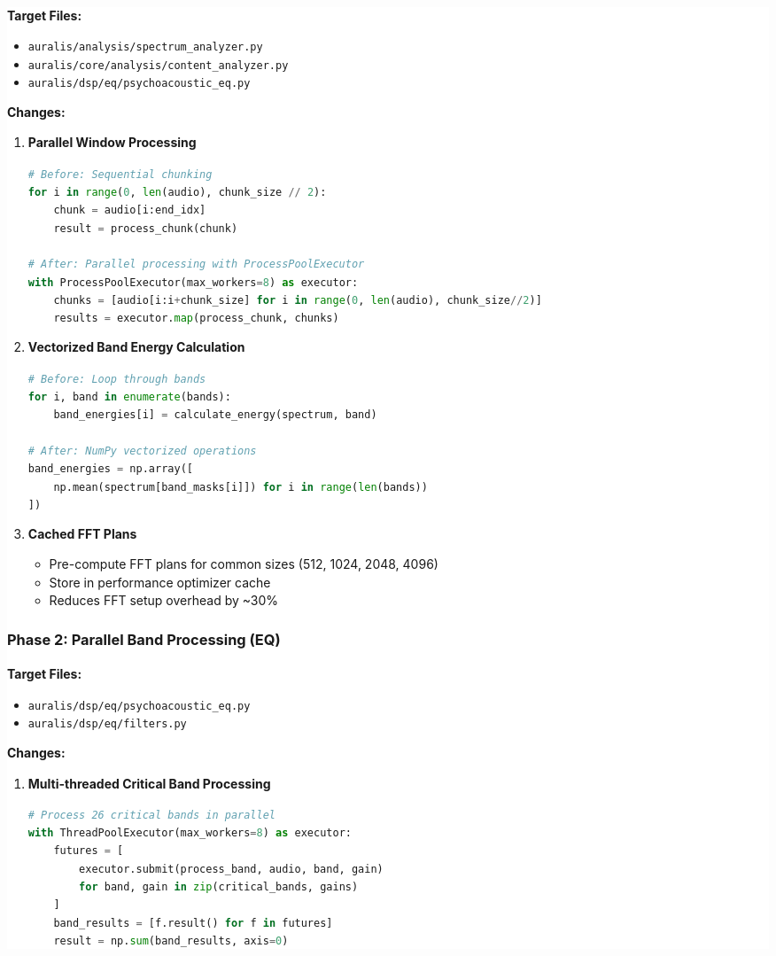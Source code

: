 **Target Files:**
- `auralis/analysis/spectrum_analyzer.py`
- `auralis/core/analysis/content_analyzer.py`
- `auralis/dsp/eq/psychoacoustic_eq.py`

**Changes:**

1. **Parallel Window Processing**
   ```python
   # Before: Sequential chunking
   for i in range(0, len(audio), chunk_size // 2):
       chunk = audio[i:end_idx]
       result = process_chunk(chunk)

   # After: Parallel processing with ProcessPoolExecutor
   with ProcessPoolExecutor(max_workers=8) as executor:
       chunks = [audio[i:i+chunk_size] for i in range(0, len(audio), chunk_size//2)]
       results = executor.map(process_chunk, chunks)
   ```

2. **Vectorized Band Energy Calculation**
   ```python
   # Before: Loop through bands
   for i, band in enumerate(bands):
       band_energies[i] = calculate_energy(spectrum, band)

   # After: NumPy vectorized operations
   band_energies = np.array([
       np.mean(spectrum[band_masks[i]]) for i in range(len(bands))
   ])
   ```

3. **Cached FFT Plans**
   - Pre-compute FFT plans for common sizes (512, 1024, 2048, 4096)
   - Store in performance optimizer cache
   - Reduces FFT setup overhead by ~30%

### Phase 2: Parallel Band Processing (EQ)

**Target Files:**
- `auralis/dsp/eq/psychoacoustic_eq.py`
- `auralis/dsp/eq/filters.py`

**Changes:**

1. **Multi-threaded Critical Band Processing**
   ```python
   # Process 26 critical bands in parallel
   with ThreadPoolExecutor(max_workers=8) as executor:
       futures = [
           executor.submit(process_band, audio, band, gain)
           for band, gain in zip(critical_bands, gains)
       ]
       band_results = [f.result() for f in futures]
       result = np.sum(band_results, axis=0)
   ```
